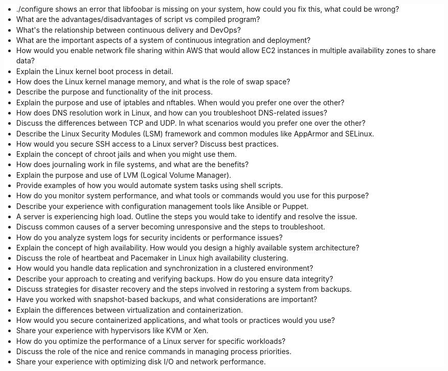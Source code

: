 * ./configure shows an error that libfoobar is missing on your system, how could you fix this, what could be wrong?
* What are the advantages/disadvantages of script vs compiled program?
* What's the relationship between continuous delivery and DevOps?
* What are the important aspects of a system of continuous integration and deployment?
* How would you enable network file sharing within AWS that would allow EC2 instances in multiple availability zones to share data?
* Explain the Linux kernel boot process in detail.
* How does the Linux kernel manage memory, and what is the role of swap space?
* Describe the purpose and functionality of the init process.
* Explain the purpose and use of iptables and nftables. When would you prefer one over the other?
* How does DNS resolution work in Linux, and how can you troubleshoot DNS-related issues?
* Discuss the differences between TCP and UDP. In what scenarios would you prefer one over the other?
* Describe the Linux Security Modules (LSM) framework and common modules like AppArmor and SELinux.
* How would you secure SSH access to a Linux server? Discuss best practices.
* Explain the concept of chroot jails and when you might use them.
* How does journaling work in file systems, and what are the benefits?
* Explain the purpose and use of LVM (Logical Volume Manager).
* Provide examples of how you would automate system tasks using shell scripts.
* How do you monitor system performance, and what tools or commands would you use for this purpose?
* Describe your experience with configuration management tools like Ansible or Puppet.
* A server is experiencing high load. Outline the steps you would take to identify and resolve the issue.
* Discuss common causes of a server becoming unresponsive and the steps to troubleshoot.
* How do you analyze system logs for security incidents or performance issues?
* Explain the concept of high availability. How would you design a highly available system architecture?
* Discuss the role of heartbeat and Pacemaker in Linux high availability clustering.
* How would you handle data replication and synchronization in a clustered environment?
* Describe your approach to creating and verifying backups. How do you ensure data integrity?
* Discuss strategies for disaster recovery and the steps involved in restoring a system from backups.
* Have you worked with snapshot-based backups, and what considerations are important?
* Explain the differences between virtualization and containerization.
* How would you secure containerized applications, and what tools or practices would you use?
* Share your experience with hypervisors like KVM or Xen.
* How do you optimize the performance of a Linux server for specific workloads?
* Discuss the role of the nice and renice commands in managing process priorities.
* Share your experience with optimizing disk I/O and network performance.

